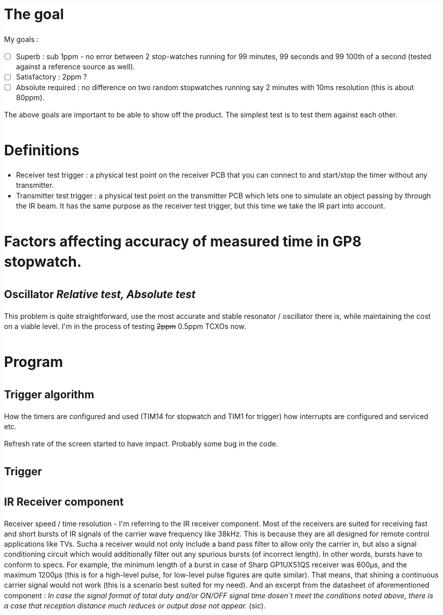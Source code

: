 # The goal
My goals :

* [ ] Superb : sub 1ppm - no error between 2 stop-watches running for 99 minutes, 99 seconds and 99 100th of a second (tested against a reference source as well).
* [ ] Satisfactory : 2ppm ?
* [ ] Absolute required : no difference on two random stopwatches running say 2 minutes with 10ms resolution (this is about 80ppm).

The above goals are important to be able to show off the product. The simplest test is to test them against each other.

# Definitions
* Receiver test trigger : a physical test point on the receiver PCB that you can connect to and start/stop the timer without any transmitter.
* Transmitter test trigger : a physical test point on the transmitter PCB which lets one to simulate an object passing by through the IR beam. It has the same purpose as the receiver test trigger, but this time we take the IR part into account.

# Factors affecting accuracy of measured time in GP8 stopwatch.
## Oscillator *Relative test, Absolute test*
This problem is quite straightforward, use the most accurate and stable resonator / oscillator there is, while maintaining the cost on a viable level. I'm in the process of testing ~~2ppm~~ 0.5ppm TCXOs now.

# Program
## Trigger algorithm 
How the timers are configured and used (TIM14 for stopwatch and TIM1 for trigger) how interrupts are configured and serviced etc.

Refresh rate of the screen started to have impact. Probably some bug in the code.

## Trigger
## IR Receiver component
Receiver speed / time resolution - I'm referring to the IR receiver component. Most of the receivers are suited for receiving fast and short bursts of IR signals of the carrier wave frequency like 38kHz. This is because they are all designed for remote control applications like TVs. Sucha a receiver would not only include a band pass filter to allow only the carrier in, but also a signal conditioning circuit which would additionally filter out any spurious bursts (of incorrect length). In other words, bursts have to conform to specs. For example, the minimum length of a burst in case of Sharp GP1UX51QS receiver was 600µs, and the maximum 1200µs (this is for a high-level pulse, for low-level pulse figures are quite similar). That means, that shining a continuous carrier signal would not work (this is a scenario best suited for my need). And an excerpt from the datasheet of aforementioned component : *In case the signal format of total duty and/or ON/OFF signal time dosen`t meet the conditions noted above, there is a case that reception distance much reduces or output dose not appear.* (sic).
